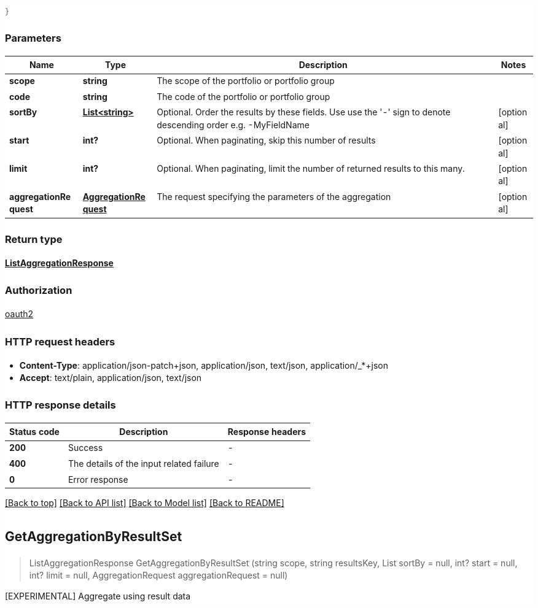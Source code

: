 ```csharp
}
```

### Parameters


Name | Type | Description  | Notes
------------- | ------------- | ------------- | -------------
 **scope** | **string**| The scope of the portfolio or portfolio group | 
 **code** | **string**| The code of the portfolio or portfolio group | 
 **sortBy** | [**List&lt;string&gt;**](string.md)| Optional. Order the results by these fields. Use use the &#39;-&#39; sign to denote descending order e.g. -MyFieldName | [optional] 
 **start** | **int?**| Optional. When paginating, skip this number of results | [optional] 
 **limit** | **int?**| Optional. When paginating, limit the number of returned results to this many. | [optional] 
 **aggregationRequest** | [**AggregationRequest**](AggregationRequest.md)| The request specifying the parameters of the aggregation | [optional] 

### Return type

[**ListAggregationResponse**](ListAggregationResponse.md)

### Authorization

[oauth2](../README.md#oauth2)

### HTTP request headers

- **Content-Type**: application/json-patch+json, application/json, text/json, application/_*+json
- **Accept**: text/plain, application/json, text/json

### HTTP response details
| Status code | Description | Response headers |
|-------------|-------------|------------------|
| **200** | Success |  -  |
| **400** | The details of the input related failure |  -  |
| **0** | Error response |  -  |

[[Back to top]](#)
[[Back to API list]](../README.md#documentation-for-api-endpoints)
[[Back to Model list]](../README.md#documentation-for-models)
[[Back to README]](../README.md)


## GetAggregationByResultSet

> ListAggregationResponse GetAggregationByResultSet (string scope, string resultsKey, List<string> sortBy = null, int? start = null, int? limit = null, AggregationRequest aggregationRequest = null)

[EXPERIMENTAL] Aggregate using result data
